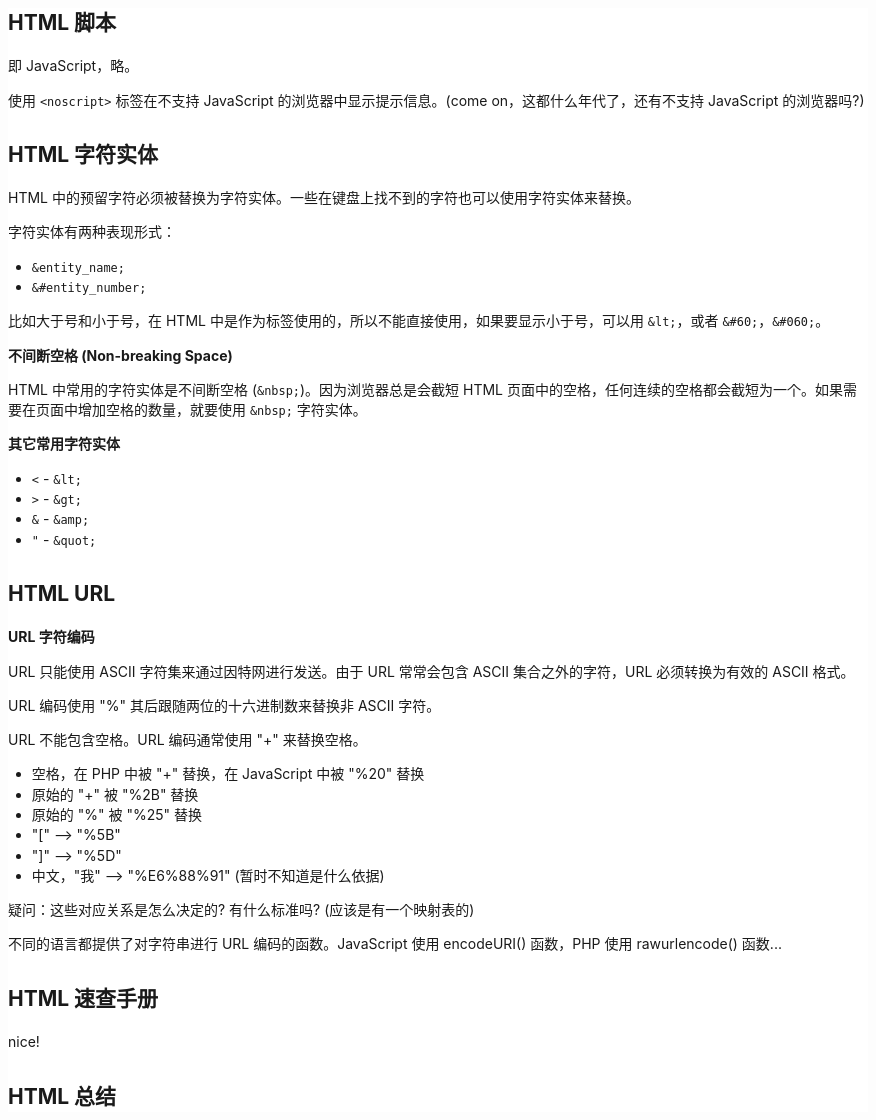 ## HTML 脚本

即 JavaScript，略。

使用 `<noscript>` 标签在不支持 JavaScript 的浏览器中显示提示信息。(come on，这都什么年代了，还有不支持 JavaScript 的浏览器吗?)

## HTML 字符实体

HTML 中的预留字符必须被替换为字符实体。一些在键盘上找不到的字符也可以使用字符实体来替换。

字符实体有两种表现形式：

- `&entity_name;`
- `&#entity_number;`

比如大于号和小于号，在 HTML 中是作为标签使用的，所以不能直接使用，如果要显示小于号，可以用 `&lt;`，或者 `&#60;`，`&#060;`。

**不间断空格 (Non-breaking Space)**

HTML 中常用的字符实体是不间断空格 (`&nbsp;`)。因为浏览器总是会截短 HTML 页面中的空格，任何连续的空格都会截短为一个。如果需要在页面中增加空格的数量，就要使用 `&nbsp;` 字符实体。

**其它常用字符实体**

- `<` - `&lt;`
- `>` - `&gt;`
- `&` - `&amp;`
- `"` - `&quot;`

## HTML URL

**URL 字符编码**

URL 只能使用 ASCII 字符集来通过因特网进行发送。由于 URL 常常会包含 ASCII 集合之外的字符，URL 必须转换为有效的 ASCII 格式。

URL 编码使用 "%" 其后跟随两位的十六进制数来替换非 ASCII 字符。

URL 不能包含空格。URL 编码通常使用 "+" 来替换空格。

- 空格，在 PHP 中被 "+" 替换，在 JavaScript 中被 "%20" 替换
- 原始的 "+" 被 "%2B" 替换
- 原始的 "%" 被 "%25" 替换
- "[" --> "%5B"
- "]" --> "%5D"
- 中文，"我" --> "%E6%88%91" (暂时不知道是什么依据)

疑问：这些对应关系是怎么决定的? 有什么标准吗? (应该是有一个映射表的)

不同的语言都提供了对字符串进行 URL 编码的函数。JavaScript 使用 encodeURI() 函数，PHP 使用 rawurlencode() 函数...

## HTML 速查手册

nice!

## HTML 总结
